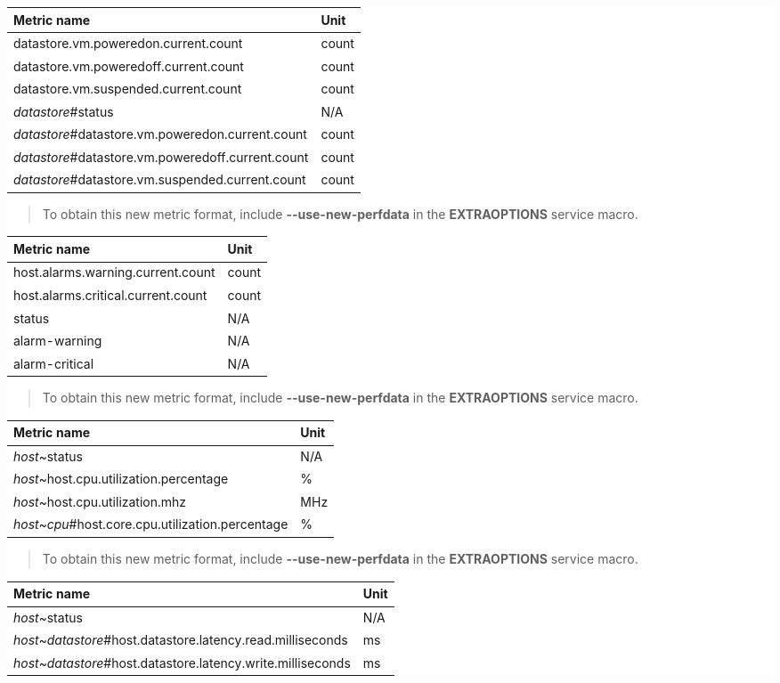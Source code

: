 | Metric name                                       | Unit  |
|:--------------------------------------------------|:------|
| datastore.vm.poweredon.current.count              | count |
| datastore.vm.poweredoff.current.count             | count |
| datastore.vm.suspended.current.count              | count |
| *datastore*#status                                | N/A   |
| *datastore*#datastore.vm.poweredon.current.count  | count |
| *datastore*#datastore.vm.poweredoff.current.count | count |
| *datastore*#datastore.vm.suspended.current.count  | count |

> To obtain this new metric format, include **--use-new-perfdata** in the **EXTRAOPTIONS** service macro.

</TabItem>
<TabItem value="ESX-Alarms-Global" label="ESX-Alarms-Global">

| Metric name                        | Unit  |
|:-----------------------------------|:------|
| host.alarms.warning.current.count  | count |
| host.alarms.critical.current.count | count |
| status                             | N/A   |
| alarm-warning                      | N/A   |
| alarm-critical                     | N/A   |

> To obtain this new metric format, include **--use-new-perfdata** in the **EXTRAOPTIONS** service macro.

</TabItem>
<TabItem value="Esx-Cpu-Global" label="Esx-Cpu-Global">

| Metric name                                       | Unit  |
|:--------------------------------------------------|:------|
| *host*~status                                     | N/A   |
| *host*~host.cpu.utilization.percentage            | %     |
| *host*~host.cpu.utilization.mhz                   | MHz   |
| *host*~*cpu*#host.core.cpu.utilization.percentage | %     |

> To obtain this new metric format, include **--use-new-perfdata** in the **EXTRAOPTIONS** service macro.

</TabItem>
<TabItem value="Esx-Datastores-Latency-Global" label="Esx-Datastores-Latency-Global">

| Metric name                                                  | Unit  |
|:-------------------------------------------------------------|:------|
| *host*~status                                                | N/A   |
| *host*~*datastore*#host.datastore.latency.read.milliseconds  | ms    |
| *host*~*datastore*#host.datastore.latency.write.milliseconds | ms    |
